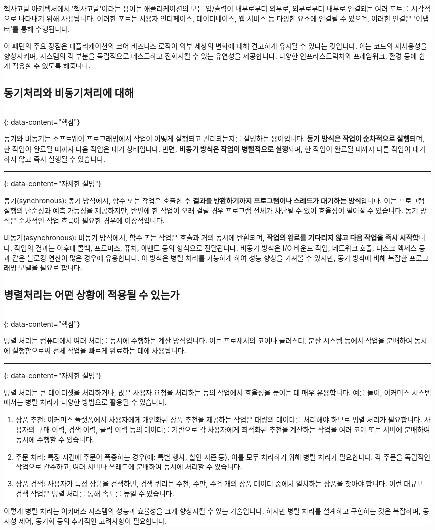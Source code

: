 헥사고날 아키텍처에서 '헥사고날'이라는 용어는 애플리케이션의 모든 입/출력이 내부로부터 외부로, 외부로부터 내부로 연결되는 여러 포트를 시각적으로 나타내기 위해 사용됩니다. 이러한 포트는 사용자 인터페이스, 데이터베이스, 웹 서비스 등 다양한 요소에 연결될 수 있으며, 이러한 연결은 '어댑터'를 통해 수행됩니다.

이 패턴의 주요 장점은 애플리케이션의 코어 비즈니스 로직이 외부 세상의 변화에 대해 견고하게 유지될 수 있다는 것입니다. 이는 코드의 재사용성을 향상시키며, 시스템의 각 부분을 독립적으로 테스트하고 진화시킬 수 있는 유연성을 제공합니다. 다양한 인프라스트럭처와 프레임워크, 환경 등에 쉽게 적용할 수 있도록 해줍니다.



## 동기처리와 비동기처리에 대해

---
{: data-content="핵심"}

동기와 비동기는 소프트웨어 프로그래밍에서 작업이 어떻게 실행되고 관리되는지를 설명하는 용어입니다. **동기 방식은 작업이 순차적으로 실행**되며, 한 작업이 완료될 때까지 다음 작업은 대기 상태입니다. 반면, **비동기 방식은 작업이 병렬적으로 실행**되며, 한 작업이 완료될 때까지 다른 작업이 대기하지 않고 즉시 실행될 수 있습니다.

---
{: data-content="자세한 설명"}

동기(synchronous): 동기 방식에서, 함수 또는 작업은 호출한 후 **결과를 반환하기까지 프로그램이나 스레드가 대기하는 방식**입니다. 이는 프로그램 실행의 단순성과 예측 가능성을 제공하지만, 반면에 한 작업이 오래 걸릴 경우 프로그램 전체가 차단될 수 있어 효율성이 떨어질 수 있습니다. 동기 방식은 순차적인 작업 흐름이 필요한 경우에 이상적입니다.

비동기(asynchronous): 비동기 방식에서, 함수 또는 작업은 호출과 거의 동시에 반환되며, **작업의 완료를 기다리지 않고 다음 작업을 즉시 시작**합니다. 작업의 결과는 이후에 콜백, 프로미스, 퓨처, 이벤트 등의 형식으로 전달됩니다. 비동기 방식은 I/O 바운드 작업, 네트워크 호출, 디스크 액세스 등과 같은 블로킹 연산이 많은 경우에 유용합니다. 이 방식은 병렬 처리를 가능하게 하여 성능 향상을 가져올 수 있지만, 동기 방식에 비해 복잡한 프로그래밍 모델을 필요로 합니다.



## 병렬처리는 어떤 상황에 적용될 수 있는가

---
{: data-content="핵심"}

병렬 처리는 컴퓨터에서 여러 처리를 동시에 수행하는 계산 방식입니다. 이는 프로세서의 코어나 클러스터, 분산 시스템 등에서 작업을 분배하여 동시에 실행함으로써 전체 작업을 빠르게 완료하는 데에 사용됩니다.

---
{: data-content="자세한 설명"}

병렬 처리는 큰 데이터셋을 처리하거나, 많은 사용자 요청을 처리하는 등의 작업에서 효율성을 높이는 데 매우 유용합니다. 예를 들어, 이커머스 시스템에서는 병렬 처리가 다양한 방법으로 활용될 수 있습니다.

1. 상품 추천: 이커머스 플랫폼에서 사용자에게 개인화된 상품 추천을 제공하는 작업은 대량의 데이터를 처리해야 하므로 병렬 처리가 필요합니다. 사용자의 구매 이력, 검색 이력, 클릭 이력 등의 데이터를 기반으로 각 사용자에게 최적화된 추천을 계산하는 작업을 여러 코어 또는 서버에 분배하여 동시에 수행할 수 있습니다.

2. 주문 처리: 특정 시간에 주문이 폭증하는 경우(예: 특별 행사, 할인 시즌 등), 이를 모두 처리하기 위해 병렬 처리가 필요합니다. 각 주문을 독립적인 작업으로 간주하고, 여러 서버나 쓰레드에 분배하여 동시에 처리할 수 있습니다.

3. 상품 검색: 사용자가 특정 상품을 검색하면, 검색 쿼리는 수천, 수만, 수억 개의 상품 데이터 중에서 일치하는 상품을 찾아야 합니다. 이런 대규모 검색 작업은 병렬 처리를 통해 속도를 높일 수 있습니다.

이렇게 병렬 처리는 이커머스 시스템의 성능과 효율성을 크게 향상시킬 수 있는 기술입니다. 하지만 병렬 처리를 설계하고 구현하는 것은 복잡하며, 동시성 제어, 동기화 등의 추가적인 고려사항이 필요합니다.